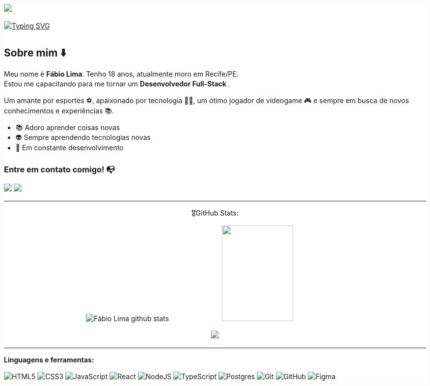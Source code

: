 <img width=100% src="https://capsule-render.vercel.app/api?type=waving&color=00bfbf&height=120&section=header"/>

[![Typing SVG](https://readme-typing-svg.herokuapp.com/?color=00bfbf&size=35&center=true&vCenter=true&width=1000&lines=Olá,+Desenvolvedores(as)!+Bem-vindos!;Meu+nome+é+Fábio+Lima,+tenho+18+anos.;Moro+atualmente+em+Recife,+PE;Fico+muito+feliz+por+te+ver+aqui.+:%29)](https://git.io/typing-svg)

<p align="left" > 
  <h2>Sobre mim ⬇️</h2>

<p align="left" >
Meu nome é <b> Fábio Lima</b>.
Tenho 18 anos, atualmente moro em Recife/PE.<br />
Estou me capacitando para me tornar um <b>Desenvolvedor Full-Stack </b>.

Um amante por esportes ⚽, apaixonado por tecnologia 👩‍💻, um ótimo jogador de videogame 🎮 e sempre em busca de novos conhecimentos e experiências 📚.

- 📚 Adoro aprender coisas novas
- 👽 Sempre aprendendo tecnologias novas
- 🚀 Em constante desenvolvimento
</p>

### Entre em contato comigo! 📭
<div>
<a href="https://instagram.com/seu-usuário-aqui" target="_blank"><img src="https://img.shields.io/badge/-Instagram-%23E4405F?style=for-the-badge&logo=instagram&logoColor=white" target="_blank"></a>
<a href="https://www.linkedin.com/in/seu-usuário-aqui" target="_blank"><img src="https://img.shields.io/badge/-LinkedIn-%230077B5?style=for-the-badge&logo=linkedin&logoColor=white" target="_blank"></a>   
</div>

<hr />
<p align="center">
🎖️GitHub Stats: 
</p>

<div align="center">  
  <img width="49%" height="195px" src="https://github-readme-stats.vercel.app/api?username=Fabio-limaX&show_icons=true&count_private=true&hide_border=true&title_color=00bfbf&icon_color=00bfbf&text_color=c9d1d9&bg_color=0d1117" alt="Fábio Lima github stats" /> 
  <img width="41%" height="195px" src="https://github-readme-stats.vercel.app/api/top-langs/?username=Fabio-limaX&layout=compact&hide_border=true&title_color=00bfbf&text_color=00bfbf&bg_color=0d1117" />
</div>

<p align="center">
  <img src="https://github-profile-trophy.vercel.app/?username=Fabio-limaX&theme=dracula&row=2&no-bg=true&column=8&margin-w=15&margin-h=15" />
</p>

<p align="left" >
</p>
<hr />

**Linguagens e ferramentas:**  

![HTML5](https://img.shields.io/badge/html5-%23E34F26.svg?style=for-the-badge&logo=html5&logoColor=white)
![CSS3](https://img.shields.io/badge/css3-%231572B6.svg?style=for-the-badge&logo=css3&logoColor=white)
![JavaScript](https://img.shields.io/badge/javascript-%23323330.svg?style=for-the-badge&logo=javascript&logoColor=%23F7DF1E)
![React](https://img.shields.io/badge/react-%2320232a.svg?style=for-the-badge&logo=react&logoColor=%2361DAFB)
![NodeJS](https://img.shields.io/badge/node.js-6DA55F?style=for-the-badge&logo=node.js&logoColor=white)
![TypeScript](https://img.shields.io/badge/typescript-%23007ACC.svg?style=for-the-badge&logo=typescript&logoColor=white)
![Postgres](https://img.shields.io/badge/postgres-%23316192.svg?style=for-the-badge&logo=postgresql&logoColor=white)
![Git](https://img.shields.io/badge/git-%23F05033.svg?style=for-the-badge&logo=git&logoColor=white)
![GitHub](https://img.shields.io/badge/github-%23121011.svg?style=for-the-badge&logo=github&logoColor=white)
![Figma](https://img.shields.io/badge/figma-%23F24E1E.svg?style=for-the-badge&logo=figma&logoColor=white)